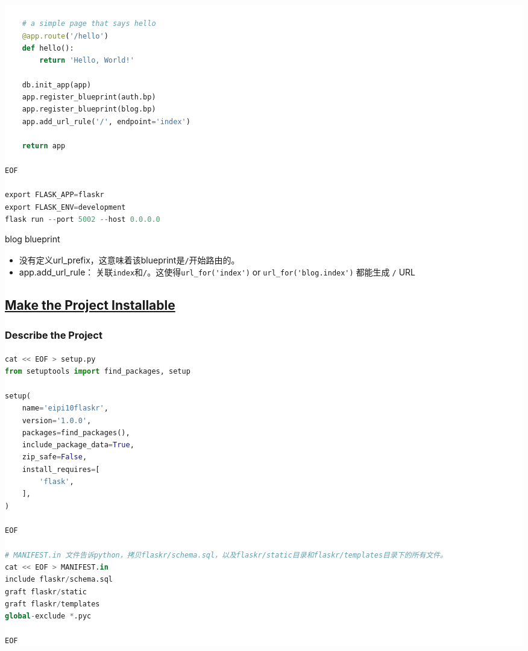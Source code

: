 ~~~python

    # a simple page that says hello
    @app.route('/hello')
    def hello():
        return 'Hello, World!'
    	
    db.init_app(app)   
    app.register_blueprint(auth.bp)
    app.register_blueprint(blog.bp)
    app.add_url_rule('/', endpoint='index')
    
    return app

EOF

export FLASK_APP=flaskr
export FLASK_ENV=development
flask run --port 5002 --host 0.0.0.0
~~~

blog blueprint

- 没有定义url_prefix，这意味着该blueprint是`/`开始路由的。
- app.add_url_rule： 关联`index`和`/`。这使得`url_for('index')` or `url_for('blog.index')` 都能生成 `/` URL

## [Make the Project Installable](https://flask.palletsprojects.com/en/1.1.x/tutorial/install/)

### Describe the Project

~~~python
cat << EOF > setup.py
from setuptools import find_packages, setup

setup(
    name='eipi10flaskr',
    version='1.0.0',
    packages=find_packages(),
    include_package_data=True,
    zip_safe=False,
    install_requires=[
        'flask',
    ],
)

EOF

# MANIFEST.in 文件告诉python，拷贝flaskr/schema.sql，以及flaskr/static目录和flaskr/templates目录下的所有文件。
cat << EOF > MANIFEST.in 
include flaskr/schema.sql
graft flaskr/static
graft flaskr/templates
global-exclude *.pyc

EOF

~~~
